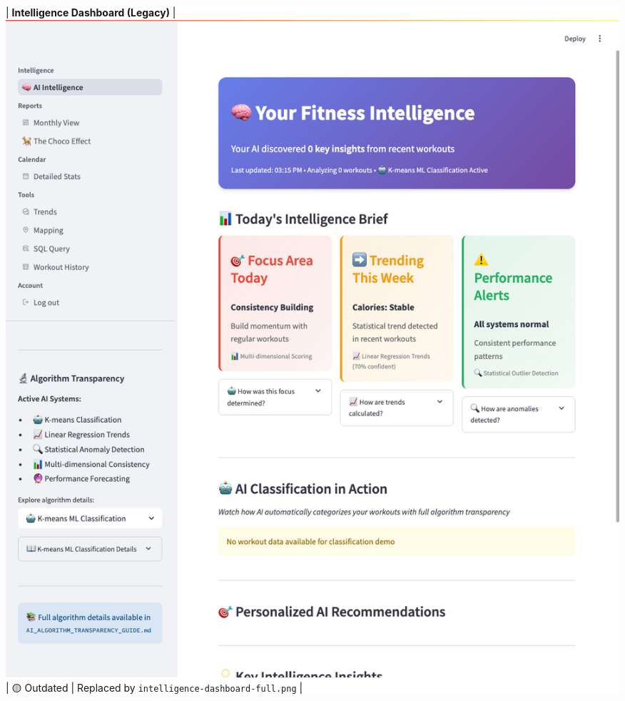 | **Intelligence Dashboard (Legacy)** | ![Legacy Intelligence](assets/screenshots/intelligence-dashboard.png) | 🟡 Outdated | Replaced by `intelligence-dashboard-full.png` |